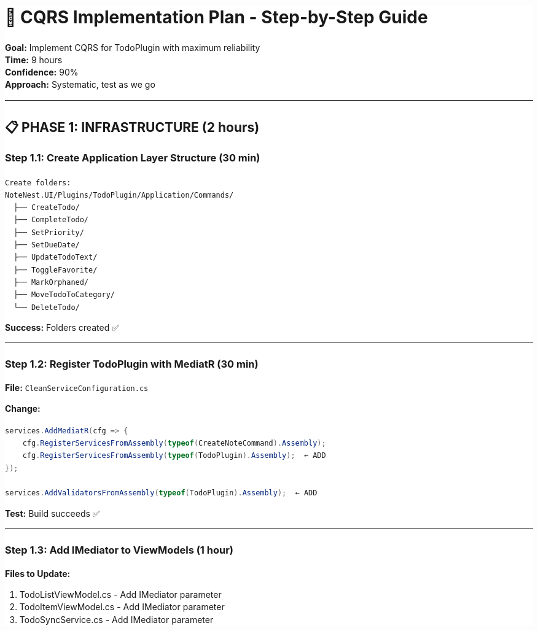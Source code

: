 # 🎯 CQRS Implementation Plan - Step-by-Step Guide

**Goal:** Implement CQRS for TodoPlugin with maximum reliability  
**Time:** 9 hours  
**Confidence:** 90%  
**Approach:** Systematic, test as we go

---

## 📋 **PHASE 1: INFRASTRUCTURE** (2 hours)

### **Step 1.1: Create Application Layer Structure** (30 min)
```
Create folders:
NoteNest.UI/Plugins/TodoPlugin/Application/Commands/
  ├── CreateTodo/
  ├── CompleteTodo/
  ├── SetPriority/
  ├── SetDueDate/
  ├── UpdateTodoText/
  ├── ToggleFavorite/
  ├── MarkOrphaned/
  ├── MoveTodoToCategory/
  └── DeleteTodo/
```

**Success:** Folders created ✅

---

### **Step 1.2: Register TodoPlugin with MediatR** (30 min)

**File:** `CleanServiceConfiguration.cs`

**Change:**
```csharp
services.AddMediatR(cfg => {
    cfg.RegisterServicesFromAssembly(typeof(CreateNoteCommand).Assembly);
    cfg.RegisterServicesFromAssembly(typeof(TodoPlugin).Assembly);  ← ADD
});

services.AddValidatorsFromAssembly(typeof(TodoPlugin).Assembly);  ← ADD
```

**Test:** Build succeeds ✅

---

### **Step 1.3: Add IMediator to ViewModels** (1 hour)

**Files to Update:**
1. TodoListViewModel.cs - Add IMediator parameter
2. TodoItemViewModel.cs - Add IMediator parameter
3. TodoSyncService.cs - Add IMediator parameter
